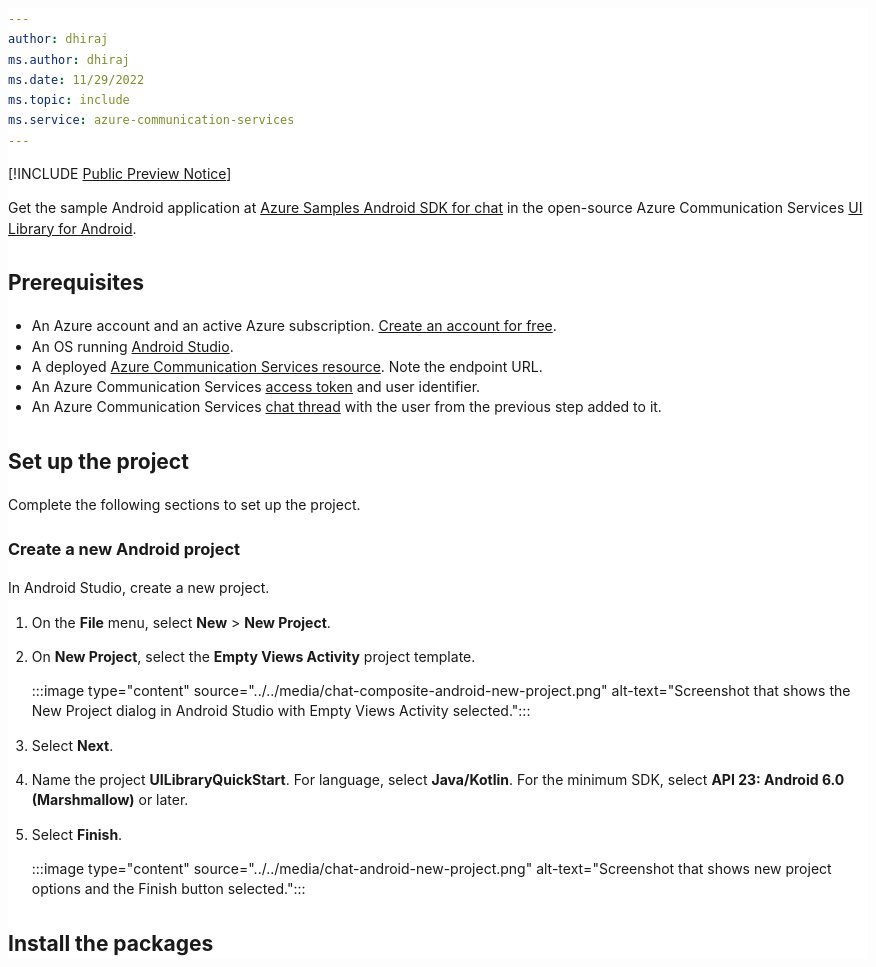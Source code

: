 ```yaml
---
author: dhiraj
ms.author: dhiraj
ms.date: 11/29/2022
ms.topic: include
ms.service: azure-communication-services
---
```


[!INCLUDE [Public Preview Notice](../../../../includes/public-preview-include.md)]

Get the sample Android application at [Azure Samples Android SDK for chat](https://github.com/Azure-Samples/communication-services-android-quickstarts/tree/main/ui-chat) in the open-source Azure Communication Services [UI Library for Android](https://github.com/Azure/communication-ui-library-android).

## Prerequisites

- An Azure account and an active Azure subscription. [Create an account for free](https://azure.microsoft.com/free/?WT.mc_id=A261C142F).
- An OS running [Android Studio](https://developer.android.com/studio).
- A deployed [Azure Communication Services resource](../../../create-communication-resource.md). Note the endpoint URL.
- An Azure Communication Services [access token](../../../identity/quick-create-identity.md) and user identifier.
- An Azure Communication Services [chat thread](../../../chat/get-started.md) with the user from the previous step added to it.

## Set up the project

Complete the following sections to set up the project.

### Create a new Android project

In Android Studio, create a new project.

1. On the **File** menu, select **New** > **New Project**.

1. On **New Project**, select the **Empty Views Activity** project template.

   :::image type="content" source="../../media/chat-composite-android-new-project.png" alt-text="Screenshot that shows the New Project dialog in Android Studio with Empty Views Activity selected.":::

1. Select **Next**.

1. Name the project **UILibraryQuickStart**. For language, select **Java/Kotlin**. For the minimum SDK, select **API 23: Android 6.0 (Marshmallow)** or later.

1. Select **Finish**.

   :::image type="content" source="../../media/chat-android-new-project.png" alt-text="Screenshot that shows new project options and the Finish button selected.":::

## Install the packages
